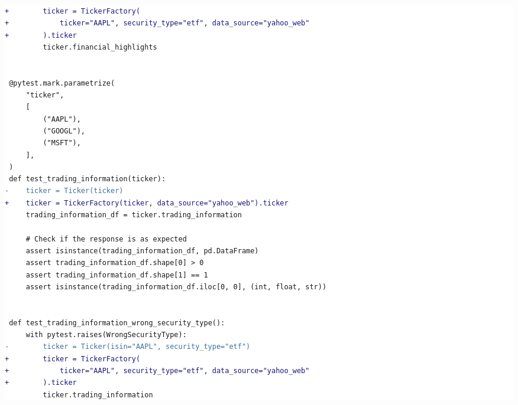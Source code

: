 ```diff
+        ticker = TickerFactory(
+            ticker="AAPL", security_type="etf", data_source="yahoo_web"
+        ).ticker
         ticker.financial_highlights
 
 
 @pytest.mark.parametrize(
     "ticker",
     [
         ("AAPL"),
         ("GOOGL"),
         ("MSFT"),
     ],
 )
 def test_trading_information(ticker):
-    ticker = Ticker(ticker)
+    ticker = TickerFactory(ticker, data_source="yahoo_web").ticker
     trading_information_df = ticker.trading_information
 
     # Check if the response is as expected
     assert isinstance(trading_information_df, pd.DataFrame)
     assert trading_information_df.shape[0] > 0
     assert trading_information_df.shape[1] == 1
     assert isinstance(trading_information_df.iloc[0, 0], (int, float, str))
 
 
 def test_trading_information_wrong_security_type():
     with pytest.raises(WrongSecurityType):
-        ticker = Ticker(isin="AAPL", security_type="etf")
+        ticker = TickerFactory(
+            ticker="AAPL", security_type="etf", data_source="yahoo_web"
+        ).ticker
         ticker.trading_information
```

